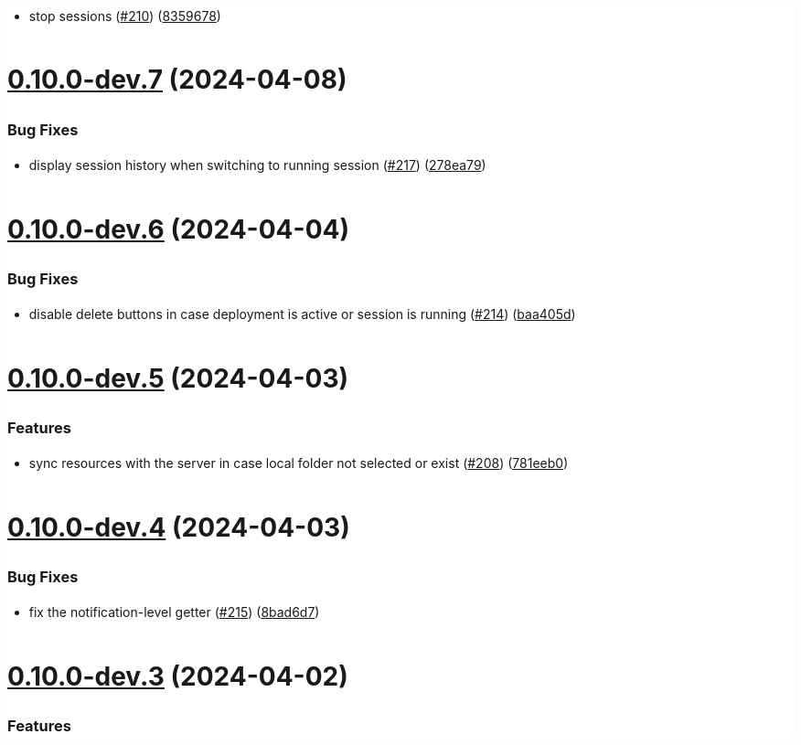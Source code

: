 * stop sessions ([#210](https://github.com/autokitteh/vscode-extension/issues/210)) ([8359678](https://github.com/autokitteh/vscode-extension/commit/835967806b5392d56119a1d76944e17834b489a9))

# [0.10.0-dev.7](https://github.com/autokitteh/vscode-extension/compare/v0.10.0-dev.6...v0.10.0-dev.7) (2024-04-08)


### Bug Fixes

* display session history when switching to running session ([#217](https://github.com/autokitteh/vscode-extension/issues/217)) ([278ea79](https://github.com/autokitteh/vscode-extension/commit/278ea793a2262c06286cbe2182de79ac2131982f))

# [0.10.0-dev.6](https://github.com/autokitteh/vscode-extension/compare/v0.10.0-dev.5...v0.10.0-dev.6) (2024-04-04)


### Bug Fixes

* disable delete buttons in case deployment is active or session is running ([#214](https://github.com/autokitteh/vscode-extension/issues/214)) ([baa405d](https://github.com/autokitteh/vscode-extension/commit/baa405d6f9906e548f01b076732b871cc74f8e5a))

# [0.10.0-dev.5](https://github.com/autokitteh/vscode-extension/compare/v0.10.0-dev.4...v0.10.0-dev.5) (2024-04-03)


### Features

* sync resources with the server in case local folder not selected or exist ([#208](https://github.com/autokitteh/vscode-extension/issues/208)) ([781eeb0](https://github.com/autokitteh/vscode-extension/commit/781eeb0358ecaf06ed04bfe2569b26b11d9ab114))

# [0.10.0-dev.4](https://github.com/autokitteh/vscode-extension/compare/v0.10.0-dev.3...v0.10.0-dev.4) (2024-04-03)


### Bug Fixes

* fix the notification-level getter ([#215](https://github.com/autokitteh/vscode-extension/issues/215)) ([8bad6d7](https://github.com/autokitteh/vscode-extension/commit/8bad6d718f221d07765a44c7571b36ae07286b1d))

# [0.10.0-dev.3](https://github.com/autokitteh/vscode-extension/compare/v0.10.0-dev.2...v0.10.0-dev.3) (2024-04-02)


### Features
